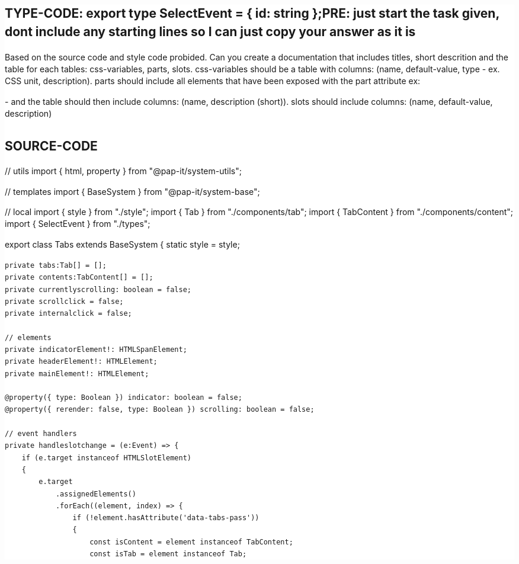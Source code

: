 ## TYPE-CODE: export type SelectEvent = { id: string };PRE: just start the task given, dont include any starting lines so I can just copy your answer as it is

 Based on the source code and style code probided. Can you create a documentation that includes titles, short descrition and the table for each tables: css-variables, parts, slots.
css-variables should be a table with columns: (name, default-value, type - ex. CSS unit, description).
parts should include all elements that have been exposed with the part attribute ex: <p part='foo'> - and the table should then include columns: (name, description (short)).
slots should include columns: (name, default-value, description)

## SOURCE-CODE

// utils
import { html, property } from "@pap-it/system-utils";

// templates
import { BaseSystem } from "@pap-it/system-base";

// local
import { style } from "./style";
import { Tab } from "./components/tab";
import { TabContent } from "./components/content";
import { SelectEvent } from "./types";

export class Tabs extends BaseSystem {
    static style = style;

    private tabs:Tab[] = [];
    private contents:TabContent[] = [];
    private currentlyscrolling: boolean = false;
    private scrollclick = false;
    private internalclick = false;

    // elements 
    private indicatorElement!: HTMLSpanElement;
    private headerElement!: HTMLElement;
    private mainElement!: HTMLElement;

    @property({ type: Boolean }) indicator: boolean = false;
    @property({ rerender: false, type: Boolean }) scrolling: boolean = false;

    // event handlers
    private handleslotchange = (e:Event) => {
        if (e.target instanceof HTMLSlotElement)
        {
            e.target
                .assignedElements()
                .forEach((element, index) => {
                    if (!element.hasAttribute('data-tabs-pass'))
                    {
                        const isContent = element instanceof TabContent;
                        const isTab = element instanceof Tab;
